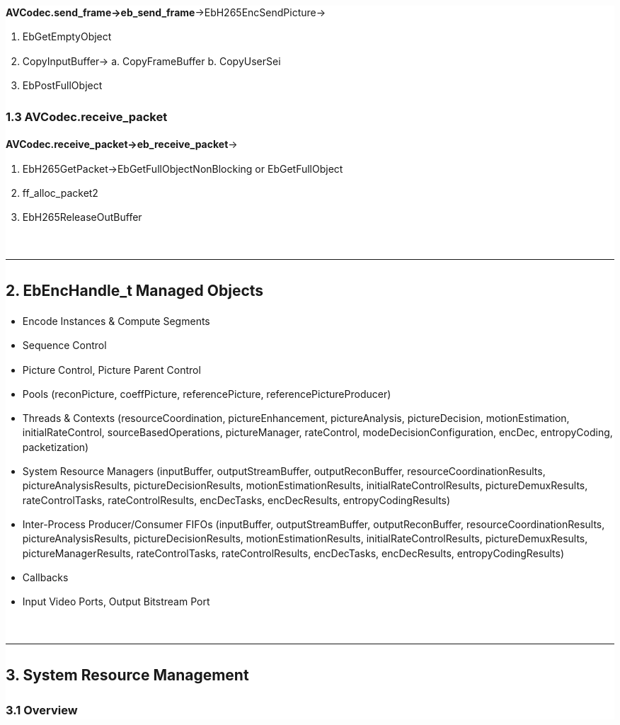 **AVCodec.send\_frame-\>eb\_send\_frame**-\>EbH265EncSendPicture-\>

1.  EbGetEmptyObject

2.  CopyInputBuffer-\>
    a.  CopyFrameBuffer
    b.  CopyUserSei

3.  EbPostFullObject

### 1.3 AVCodec.receive\_packet

**AVCodec.receive\_packet-\>eb\_receive\_packet**-\>

1.  EbH265GetPacket-\>EbGetFullObjectNonBlocking or EbGetFullObject

2.  ff\_alloc\_packet2

3.  EbH265ReleaseOutBuffer

<br>

---

## 2. EbEncHandle\_t Managed Objects

- Encode Instances & Compute Segments

- Sequence Control

- Picture Control, Picture Parent Control

- Pools (reconPicture, coeffPicture, referencePicture, referencePictureProducer)

- Threads & Contexts (resourceCoordination, pictureEnhancement, pictureAnalysis, pictureDecision, motionEstimation, initialRateControl, sourceBasedOperations, pictureManager, rateControl, modeDecisionConfiguration, encDec, entropyCoding, packetization)

- System Resource Managers (inputBuffer, outputStreamBuffer, outputReconBuffer, resourceCoordinationResults, pictureAnalysisResults, pictureDecisionResults, motionEstimationResults, initialRateControlResults, pictureDemuxResults, rateControlTasks, rateControlResults, encDecTasks, encDecResults, entropyCodingResults)

- Inter-Process Producer/Consumer FIFOs (inputBuffer, outputStreamBuffer, outputReconBuffer, resourceCoordinationResults, pictureAnalysisResults, pictureDecisionResults, motionEstimationResults, initialRateControlResults, pictureDemuxResults, pictureManagerResults, rateControlTasks, rateControlResults, encDecTasks, encDecResults, entropyCodingResults)

- Callbacks

- Input Video Ports, Output Bitstream Port

<br>

---

## 3. System Resource Management
### 3.1 Overview
